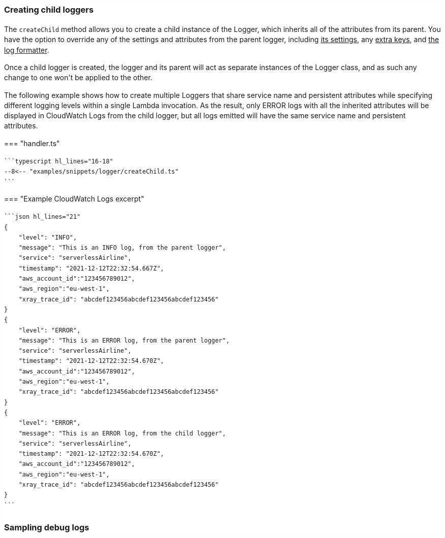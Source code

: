 ### Creating child loggers

The `createChild` method allows you to create a child instance of the Logger, which inherits all of the attributes from its parent. You have the option to override any of the settings and attributes from the parent logger, including [its settings](#utility-settings), any [extra keys](#appending-additional-keys), and [the log formatter](#custom-log-formatter).

Once a child logger is created, the logger and its parent will act as separate instances of the Logger class, and as such any change to one won't be applied to the other.

 The following example shows how to create multiple Loggers that share service name and persistent attributes while specifying different logging levels within a single Lambda invocation. As the result, only ERROR logs with all the inherited attributes will be displayed in CloudWatch Logs from the child logger, but all logs emitted will have the same service name and persistent attributes.

=== "handler.ts"

    ```typescript hl_lines="16-18"
    --8<-- "examples/snippets/logger/createChild.ts"
    ```

=== "Example CloudWatch Logs excerpt"

    ```json hl_lines="21"
    {
        "level": "INFO",
        "message": "This is an INFO log, from the parent logger",
        "service": "serverlessAirline",
        "timestamp": "2021-12-12T22:32:54.667Z",
        "aws_account_id":"123456789012",
        "aws_region":"eu-west-1",
        "xray_trace_id": "abcdef123456abcdef123456abcdef123456"
    }
    {
        "level": "ERROR",
        "message": "This is an ERROR log, from the parent logger",
        "service": "serverlessAirline",
        "timestamp": "2021-12-12T22:32:54.670Z",
        "aws_account_id":"123456789012",
        "aws_region":"eu-west-1",
        "xray_trace_id": "abcdef123456abcdef123456abcdef123456"
    }
    {
        "level": "ERROR",
        "message": "This is an ERROR log, from the child logger",
        "service": "serverlessAirline",
        "timestamp": "2021-12-12T22:32:54.670Z",
        "aws_account_id":"123456789012",
        "aws_region":"eu-west-1",
        "xray_trace_id": "abcdef123456abcdef123456abcdef123456"
    }
    ```

### Sampling debug logs
